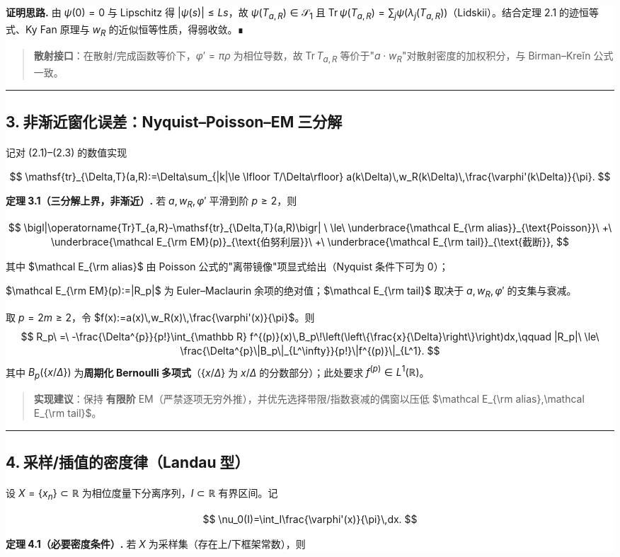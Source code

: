 **证明思路.** 由 $\psi(0)=0$ 与 Lipschitz 得 $|\psi(s)|\le Ls$，故 $\psi(T_{a,R})\in\mathcal S_1$ 且 $\operatorname{Tr}\psi(T_{a,R})=\sum_j\psi(\lambda_j(T_{a,R}))$（Lidskii）。结合定理 2.1 的迹恒等式、Ky Fan 原理与 $w_R$ 的近似恒等性质，得弱收敛。∎

> **散射接口**：在散射/完成函数等价下，$\varphi'=\pi\rho$ 为相位导数，故 $\operatorname{Tr}T_{a,R}$ 等价于"$a\cdot w_R$"对散射密度的加权积分，与 Birman–Kreĭn 公式一致。

---

## 3. 非渐近窗化误差：Nyquist–Poisson–EM 三分解

记对 (2.1)–(2.3) 的数值实现

$$
\mathsf{tr}_{\Delta,T}(a,R):=\Delta\sum_{|k|\le \lfloor T/\Delta\rfloor} a(k\Delta)\,w_R(k\Delta)\,\frac{\varphi'(k\Delta)}{\pi}.
$$

**定理 3.1（三分解上界，非渐近）.** 若 $a,w_R,\varphi'$ 平滑到阶 $p\ge2$，则

$$
\bigl|\operatorname{Tr}T_{a,R}-\mathsf{tr}_{\Delta,T}(a,R)\bigr|
\ \le\ \underbrace{\mathcal E_{\rm alias}}_{\text{Poisson}}\ +\ \underbrace{\mathcal E_{\rm EM}(p)}_{\text{伯努利层}}\ +\ \underbrace{\mathcal E_{\rm tail}}_{\text{截断}},
$$

其中
$\mathcal E_{\rm alias}$ 由 Poisson 公式的"离带镜像"项显式给出（Nyquist 条件下可为 0）；

$\mathcal E_{\rm EM}(p):=|R_p|$ 为 Euler–Maclaurin 余项的绝对值；$\mathcal E_{\rm tail}$ 取决于 $a,w_R,\varphi'$ 的支集与衰减。

取 $p=2m\ge2$，令 $f(x):=a(x)\,w_R(x)\,\frac{\varphi'(x)}{\pi}$。则
$$
R_p\ =\ -\frac{\Delta^{p}}{p!}\int_{\mathbb R} f^{(p)}(x)\,B_p\!\left(\left\{\frac{x}{\Delta}\right\}\right)dx,\qquad
|R_p|\ \le\ \frac{\Delta^{p}\|B_p\|_{L^\infty}}{p!}\|f^{(p)}\|_{L^1}.
$$
其中 $B_p(\{x/\Delta\})$ 为**周期化 Bernoulli 多项式**（$\{x/\Delta\}$ 为 $x/\Delta$ 的分数部分）；此处要求 $f^{(p)}\in L^1(\mathbb R)$。

> **实现建议**：保持 **有限阶** EM（严禁逐项无穷外推），并优先选择带限/指数衰减的偶窗以压低 $\mathcal E_{\rm alias},\mathcal E_{\rm tail}$。

---

## 4. 采样/插值的密度律（Landau 型）

设 $X=\{x_n\}\subset\mathbb R$ 为相位度量下分离序列，$I\subset\mathbb R$ 有界区间。记

$$
\nu_0(I)=\int_I\frac{\varphi'(x)}{\pi}\,dx.
$$

**定理 4.1（必要密度条件）.**
若 $X$ 为采样集（存在上/下框架常数），则
